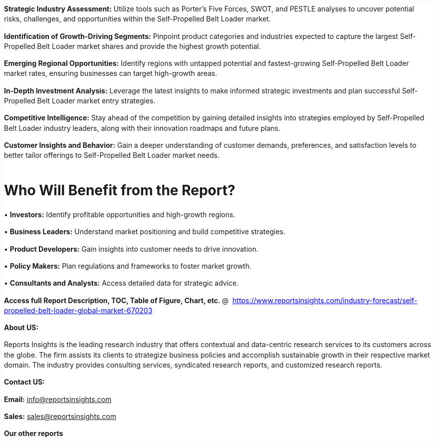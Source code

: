 <strong>Strategic Industry Assessment:</strong>
Utilize tools such as Porter’s Five Forces, SWOT, and PESTLE analyses to uncover potential risks, challenges, and opportunities within the Self-Propelled Belt Loader market.

<strong>Identification of Growth-Driving Segments:</strong>
Pinpoint product categories and industries expected to capture the largest Self-Propelled Belt Loader market shares and provide the highest growth potential.

<strong>Emerging Regional Opportunities:</strong>
Identify regions with untapped potential and fastest-growing Self-Propelled Belt Loader market rates, ensuring businesses can target high-growth areas.

<strong>In-Depth Investment Analysis:</strong>
Leverage the latest insights to make informed strategic investments and plan successful Self-Propelled Belt Loader market entry strategies.

<strong>Competitive Intelligence:</strong>
Stay ahead of the competition by gaining detailed insights into strategies employed by Self-Propelled Belt Loader industry leaders, along with their innovation roadmaps and future plans.

<strong>Customer Insights and Behavior:</strong>
Gain a deeper understanding of customer demands, preferences, and satisfaction levels to better tailor offerings to Self-Propelled Belt Loader market needs.

# <strong>Who Will Benefit from the Report?</strong>

• <strong>Investors:</strong> Identify profitable opportunities and high-growth regions.

• <strong>Business Leaders:</strong> Understand market positioning and build competitive strategies.

• <strong>Product Developers:</strong> Gain insights into customer needs to drive innovation.

• <strong>Policy Makers:</strong> Plan regulations and frameworks to foster market growth.

• <strong>Consultants and Analysts:</strong> Access detailed data for strategic advice.
</ul>
<strong>Access full Report Description, TOC, Table of Figure, Chart, etc. </strong>@  <a href=https://www.reportsinsights.com/industry-forecast/self-propelled-belt-loader-global-market-670203 style=color:#0000ff;>https://www.reportsinsights.com/industry-forecast/self-propelled-belt-loader-global-market-670203</a></font>

<strong><strong>About US</strong>:</strong>

Reports Insights is the leading research industry that offers contextual and data-centric research services to its customers across the globe. The firm assists its clients to strategize business policies and accomplish sustainable growth in their respective market domain. The industry provides consulting services, syndicated research reports, and customized research reports.

<strong>Contact US:</strong>

<p class=""""><b>Email:</b> <a href=mailto:info@reportsinsights.com>info@reportsinsights.com</a></p>
<p class=""""><b>Sales:</b> <a href=mailto:sales@reportsinsights.com>sales@reportsinsights.com</a></p>

<strong>Our other reports</strong>
